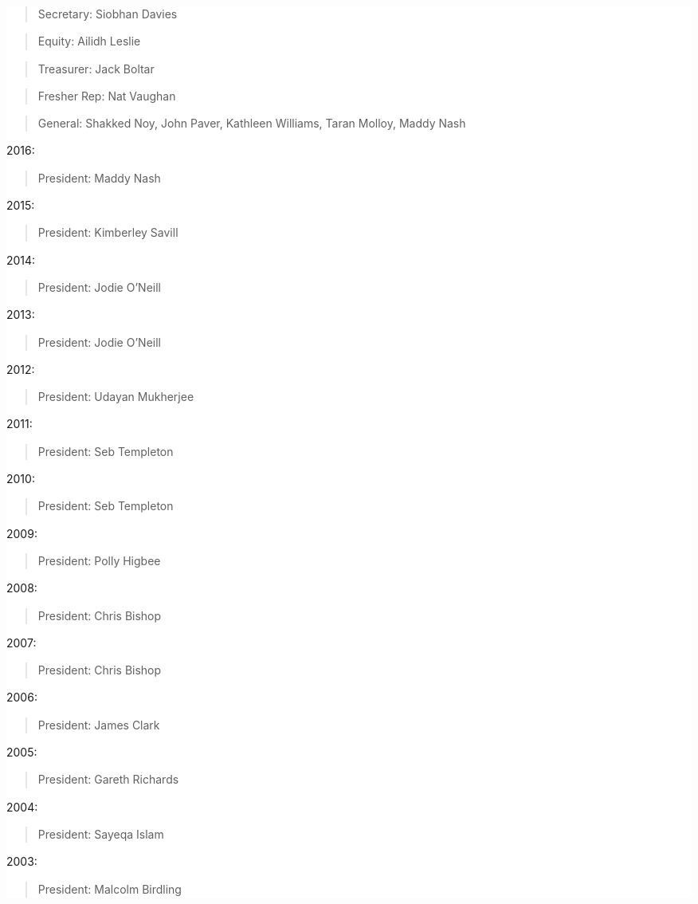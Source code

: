 > Secretary: Siobhan Davies

> Equity: Ailidh Leslie

> Treasurer: Jack Boltar

> Fresher Rep: Nat Vaughan

> General: Shakked Noy, John Paver, Kathleen Williams, Taran Molloy, Maddy Nash

2016:

> President: Maddy Nash

2015:

> President: Kimberley Savill

2014:

> President: Jodie O’Neill

2013:

> President: Jodie O’Neill

2012:

> President: Udayan Mukherjee

2011:

> President: Seb Templeton

2010:

> President: Seb Templeton

2009:

> President: Polly Higbee

2008:

> President: Chris Bishop

2007:

> President: Chris Bishop

2006:

> President: James Clark

2005:

> President: Gareth Richards

2004:

> President: Sayeqa Islam

2003:

> President: Malcolm Birdling
